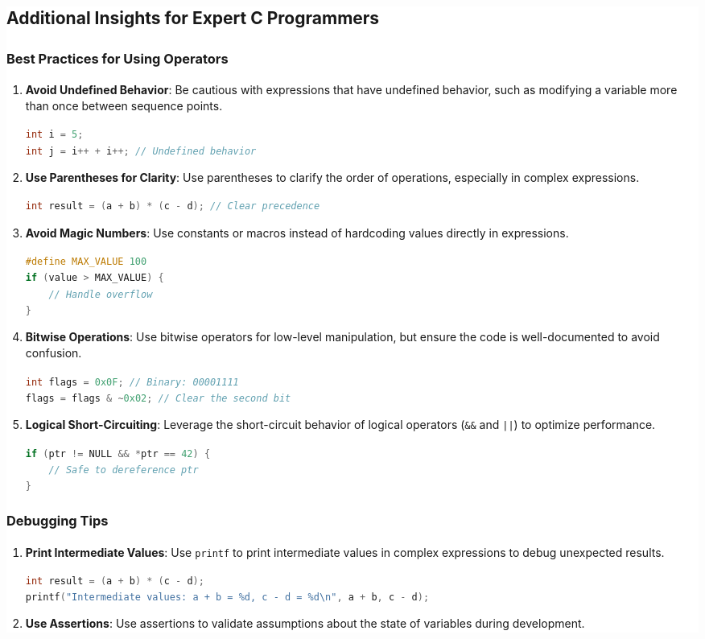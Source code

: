 
## **Additional Insights for Expert C Programmers**

### **Best Practices for Using Operators**

1. **Avoid Undefined Behavior**: Be cautious with expressions that have undefined behavior, such as modifying a variable more than once between sequence points.
   
   ```c
   int i = 5;
   int j = i++ + i++; // Undefined behavior
   ```

2. **Use Parentheses for Clarity**: Use parentheses to clarify the order of operations, especially in complex expressions.
   
   ```c
   int result = (a + b) * (c - d); // Clear precedence
   ```

3. **Avoid Magic Numbers**: Use constants or macros instead of hardcoding values directly in expressions.
   
   ```c
   #define MAX_VALUE 100
   if (value > MAX_VALUE) {
       // Handle overflow
   }
   ```

4. **Bitwise Operations**: Use bitwise operators for low-level manipulation, but ensure the code is well-documented to avoid confusion.
   
   ```c
   int flags = 0x0F; // Binary: 00001111
   flags = flags & ~0x02; // Clear the second bit
   ```

5. **Logical Short-Circuiting**: Leverage the short-circuit behavior of logical operators (`&&` and `||`) to optimize performance.
   
   ```c
   if (ptr != NULL && *ptr == 42) {
       // Safe to dereference ptr
   }
   ```

### **Debugging Tips**

1. **Print Intermediate Values**: Use `printf` to print intermediate values in complex expressions to debug unexpected results.
   
   ```c
   int result = (a + b) * (c - d);
   printf("Intermediate values: a + b = %d, c - d = %d\n", a + b, c - d);
   ```

2. **Use Assertions**: Use assertions to validate assumptions about the state of variables during development.
   